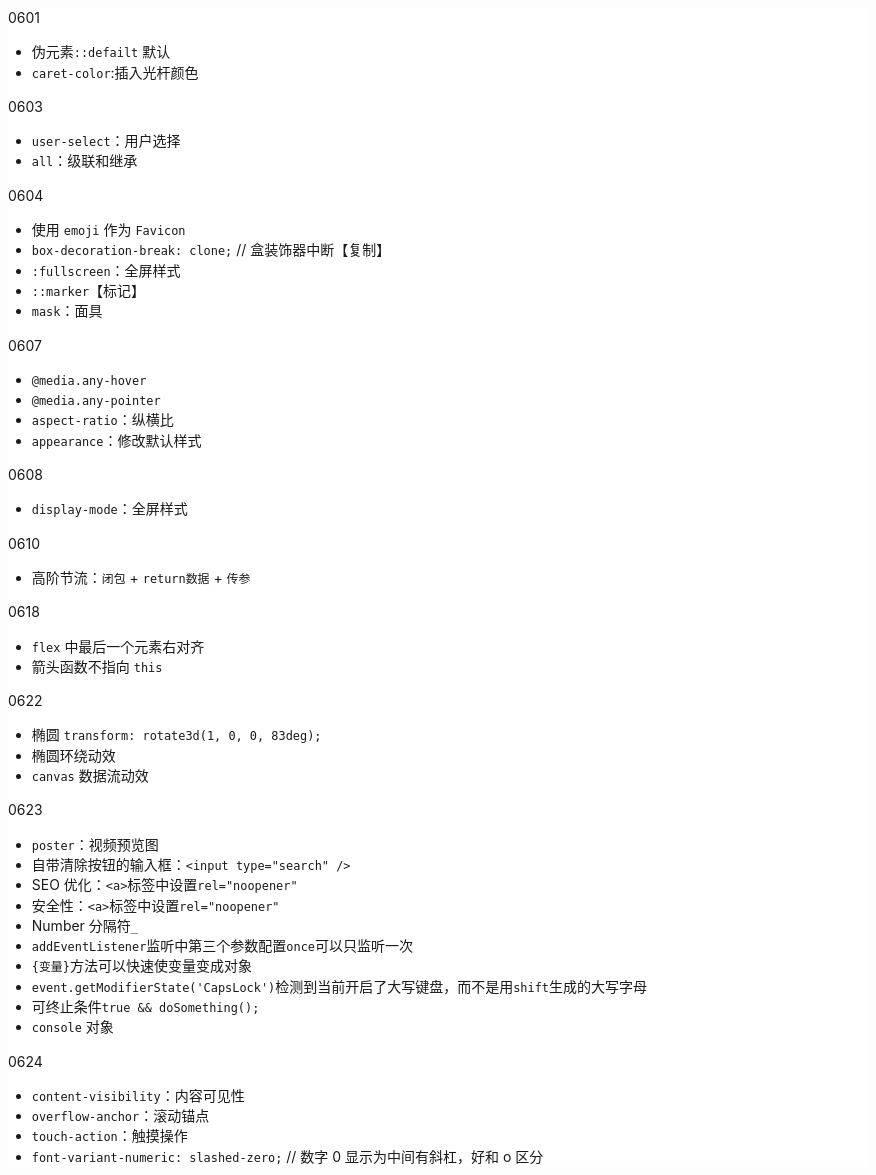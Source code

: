 0601

- 伪元素`::defailt` 默认
- `caret-color`:插入光杆颜色

0603

- `user-select`：用户选择
- `all`：级联和继承

0604

- 使用 `emoji` 作为 `Favicon`
- `box-decoration-break: clone;` // 盒装饰器中断【复制】
- `:fullscreen`：全屏样式
- `::marker`【标记】
- `mask`：面具

0607

- `@media.any-hover`
- `@media.any-pointer`
- `aspect-ratio`：纵横比
- `appearance`：修改默认样式

0608

- `display-mode`：全屏样式

0610

- 高阶节流：`闭包` + `return数据` + `传参`

0618

- `flex` 中最后一个元素右对齐
- 箭头函数不指向 `this`

0622

- 椭圆 `transform: rotate3d(1, 0, 0, 83deg);`
- 椭圆环绕动效
- `canvas` 数据流动效

0623

- `poster`：视频预览图
- 自带清除按钮的输入框：`<input type="search" />`
- SEO 优化：`<a>`标签中设置`rel="noopener"`
- 安全性：`<a>`标签中设置`rel="noopener"`
- Number 分隔符`_`
- `addEventListener`监听中第三个参数配置`once`可以只监听一次
- `{变量}`方法可以快速使变量变成对象
- `event.getModifierState('CapsLock')`检测到当前开启了大写键盘，而不是用`shift`生成的大写字母
- 可终止条件`true && doSomething();`
- `console` 对象

0624

- `content-visibility`：内容可见性
- `overflow-anchor`：滚动锚点
- `touch-action`：触摸操作
- `font-variant-numeric: slashed-zero;` // 数字 0 显示为中间有斜杠，好和 o 区分
